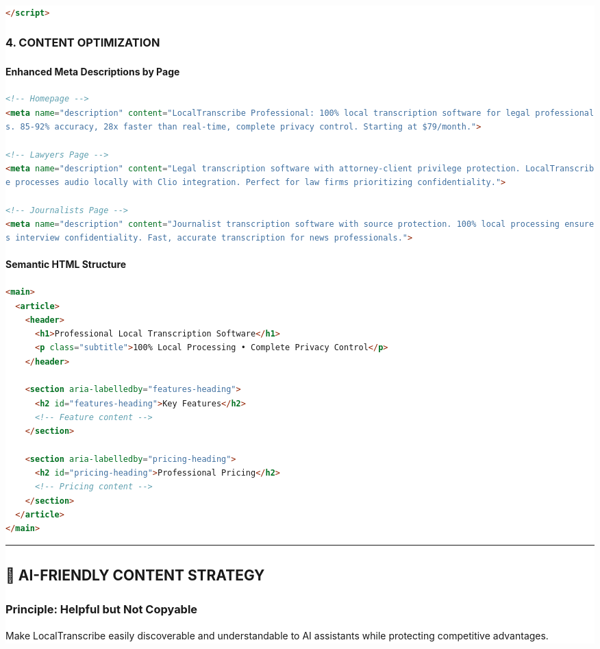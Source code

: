 ```html
</script>
```

### **4. CONTENT OPTIMIZATION**

#### **Enhanced Meta Descriptions by Page**
```html
<!-- Homepage -->
<meta name="description" content="LocalTranscribe Professional: 100% local transcription software for legal professionals. 85-92% accuracy, 28x faster than real-time, complete privacy control. Starting at $79/month.">

<!-- Lawyers Page -->
<meta name="description" content="Legal transcription software with attorney-client privilege protection. LocalTranscribe processes audio locally with Clio integration. Perfect for law firms prioritizing confidentiality.">

<!-- Journalists Page -->
<meta name="description" content="Journalist transcription software with source protection. 100% local processing ensures interview confidentiality. Fast, accurate transcription for news professionals.">
```

#### **Semantic HTML Structure**
```html
<main>
  <article>
    <header>
      <h1>Professional Local Transcription Software</h1>
      <p class="subtitle">100% Local Processing • Complete Privacy Control</p>
    </header>

    <section aria-labelledby="features-heading">
      <h2 id="features-heading">Key Features</h2>
      <!-- Feature content -->
    </section>

    <section aria-labelledby="pricing-heading">
      <h2 id="pricing-heading">Professional Pricing</h2>
      <!-- Pricing content -->
    </section>
  </article>
</main>
```

---

## 🤖 **AI-FRIENDLY CONTENT STRATEGY**

### **Principle: Helpful but Not Copyable**
Make LocalTranscribe easily discoverable and understandable to AI assistants while protecting competitive advantages.
